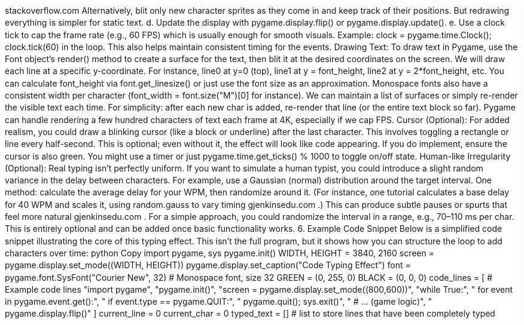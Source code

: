 stackoverflow.com
Alternatively, blit only new character sprites as they come in and keep track of their positions. But redrawing everything is simpler for static text.
d. Update the display with pygame.display.flip() or pygame.display.update().
e. Use a clock tick to cap the frame rate (e.g., 60 FPS) which is usually enough for smooth visuals. Example: clock = pygame.time.Clock(); clock.tick(60) in the loop. This also helps maintain consistent timing for the events.
Drawing Text: To draw text in Pygame, use the Font object’s render() method to create a surface for the text, then blit it at the desired coordinates on the screen. We will draw each line at a specific y-coordinate. For instance, line0 at y=0 (top), line1 at y = font_height, line2 at y = 2*font_height, etc. You can calculate font_height via font.get_linesize() or just use the font size as an approximation. Monospace fonts also have a consistent width per character (font_width = font.size("M")[0] for instance).
We can maintain a list of surfaces or simply re-render the visible text each time. For simplicity: after each new char is added, re-render that line (or the entire text block so far). Pygame can handle rendering a few hundred characters of text each frame at 4K, especially if we cap FPS.
Cursor (Optional): For added realism, you could draw a blinking cursor (like a block or underline) after the last character. This involves toggling a rectangle or line every half-second. This is optional; even without it, the effect will look like code appearing. If you do implement, ensure the cursor is also green. You might use a timer or just pygame.time.get_ticks() % 1000 to toggle on/off state.
Human-like Irregularity (Optional): Real typing isn’t perfectly uniform. If you want to simulate a human typist, you could introduce a slight random variance in the delay between characters. For example, use a Gaussian (normal) distribution around the target interval. One method: calculate the average delay for your WPM, then randomize around it. (For instance, one tutorial calculates a base delay for 40 WPM and scales it, using random.gauss to vary timing
gjenkinsedu.com
.) This can produce subtle pauses or spurts that feel more natural
gjenkinsedu.com
. For a simple approach, you could randomize the interval in a range, e.g., 70–110 ms per char. This is entirely optional and can be added once basic functionality works.
6. Example Code Snippet
Below is a simplified code snippet illustrating the core of this typing effect. This isn’t the full program, but it shows how you can structure the loop to add characters over time:
python
Copy
import pygame, sys
pygame.init()
WIDTH, HEIGHT = 3840, 2160
screen = pygame.display.set_mode((WIDTH, HEIGHT))
pygame.display.set_caption("Code Typing Effect")
font = pygame.font.SysFont("Courier New", 32)      # Monospace font, size 32
GREEN = (0, 255, 0)
BLACK = (0, 0, 0)
code_lines = [                                       # Example code lines
    "import pygame",
    "pygame.init()",
    "screen = pygame.display.set_mode((800,600))",
    "while True:",
    "    for event in pygame.event.get():",
    "        if event.type == pygame.QUIT:",
    "            pygame.quit(); sys.exit()",
    "    # ... (game logic)",
    "    pygame.display.flip()"
]
current_line = 0
current_char = 0
typed_text = []   # list to store lines that have been completely typed
